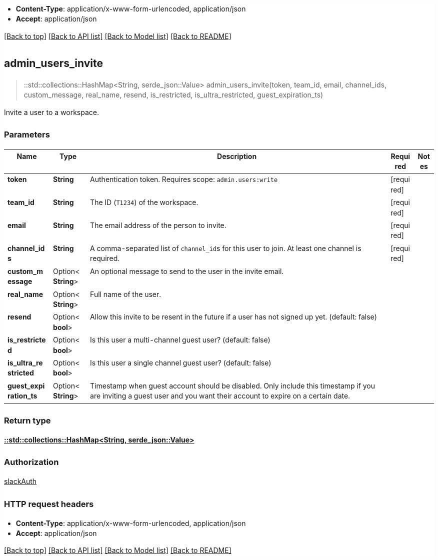 - **Content-Type**: application/x-www-form-urlencoded, application/json
- **Accept**: application/json

[[Back to top]](#) [[Back to API list]](../README.md#documentation-for-api-endpoints) [[Back to Model list]](../README.md#documentation-for-models) [[Back to README]](../README.md)


## admin_users_invite

> ::std::collections::HashMap<String, serde_json::Value> admin_users_invite(token, team_id, email, channel_ids, custom_message, real_name, resend, is_restricted, is_ultra_restricted, guest_expiration_ts)


Invite a user to a workspace.

### Parameters


Name | Type | Description  | Required | Notes
------------- | ------------- | ------------- | ------------- | -------------
**token** | **String** | Authentication token. Requires scope: `admin.users:write` | [required] |
**team_id** | **String** | The ID (`T1234`) of the workspace. | [required] |
**email** | **String** | The email address of the person to invite. | [required] |
**channel_ids** | **String** | A comma-separated list of `channel_id`s for this user to join. At least one channel is required. | [required] |
**custom_message** | Option<**String**> | An optional message to send to the user in the invite email. |  |
**real_name** | Option<**String**> | Full name of the user. |  |
**resend** | Option<**bool**> | Allow this invite to be resent in the future if a user has not signed up yet. (default: false) |  |
**is_restricted** | Option<**bool**> | Is this user a multi-channel guest user? (default: false) |  |
**is_ultra_restricted** | Option<**bool**> | Is this user a single channel guest user? (default: false) |  |
**guest_expiration_ts** | Option<**String**> | Timestamp when guest account should be disabled. Only include this timestamp if you are inviting a guest user and you want their account to expire on a certain date. |  |

### Return type

[**::std::collections::HashMap<String, serde_json::Value>**](serde_json::Value.md)

### Authorization

[slackAuth](../README.md#slackAuth)

### HTTP request headers

- **Content-Type**: application/x-www-form-urlencoded, application/json
- **Accept**: application/json

[[Back to top]](#) [[Back to API list]](../README.md#documentation-for-api-endpoints) [[Back to Model list]](../README.md#documentation-for-models) [[Back to README]](../README.md)
